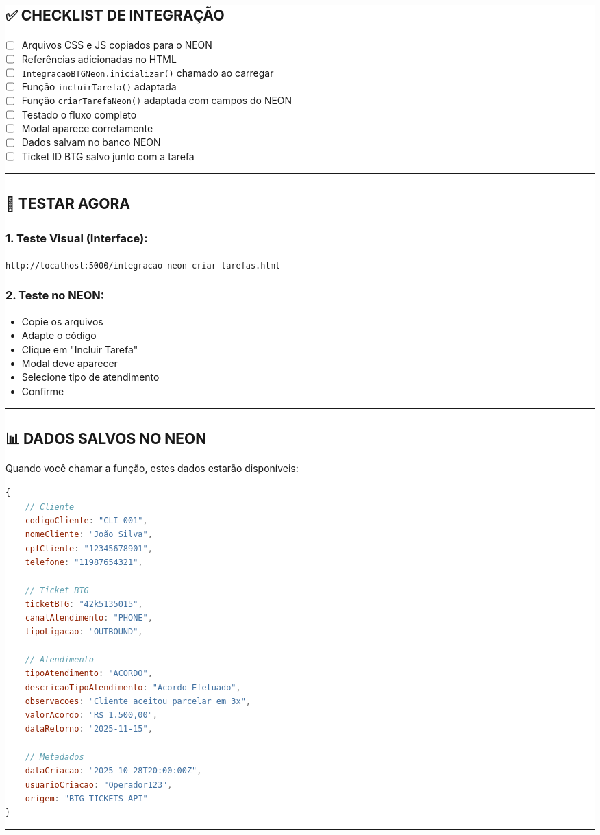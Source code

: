 
## ✅ CHECKLIST DE INTEGRAÇÃO

- [ ] Arquivos CSS e JS copiados para o NEON
- [ ] Referências adicionadas no HTML
- [ ] `IntegracaoBTGNeon.inicializar()` chamado ao carregar
- [ ] Função `incluirTarefa()` adaptada
- [ ] Função `criarTarefaNeon()` adaptada com campos do NEON
- [ ] Testado o fluxo completo
- [ ] Modal aparece corretamente
- [ ] Dados salvam no banco NEON
- [ ] Ticket ID BTG salvo junto com a tarefa

---

## 🧪 TESTAR AGORA

### **1. Teste Visual (Interface):**
```
http://localhost:5000/integracao-neon-criar-tarefas.html
```

### **2. Teste no NEON:**
- Copie os arquivos
- Adapte o código
- Clique em "Incluir Tarefa"
- Modal deve aparecer
- Selecione tipo de atendimento
- Confirme

---

## 📊 DADOS SALVOS NO NEON

Quando você chamar a função, estes dados estarão disponíveis:

```javascript
{
    // Cliente
    codigoCliente: "CLI-001",
    nomeCliente: "João Silva",
    cpfCliente: "12345678901",
    telefone: "11987654321",
    
    // Ticket BTG
    ticketBTG: "42k5135015",
    canalAtendimento: "PHONE",
    tipoLigacao: "OUTBOUND",
    
    // Atendimento
    tipoAtendimento: "ACORDO",
    descricaoTipoAtendimento: "Acordo Efetuado",
    observacoes: "Cliente aceitou parcelar em 3x",
    valorAcordo: "R$ 1.500,00",
    dataRetorno: "2025-11-15",
    
    // Metadados
    dataCriacao: "2025-10-28T20:00:00Z",
    usuarioCriacao: "Operador123",
    origem: "BTG_TICKETS_API"
}
```

---